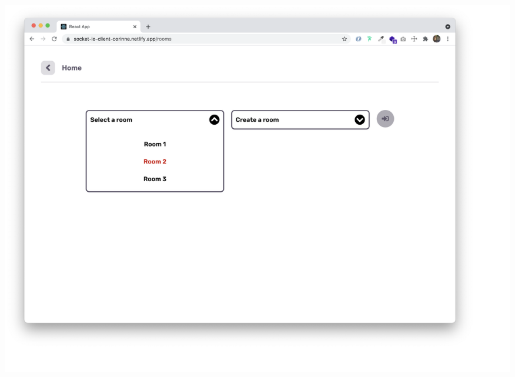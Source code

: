 <img width="800" src="https://github.com/Corinne-Coding/Socket-client/blob/main/src/preview/chat-app-02.png" alt="screenshot-04" />
</p>

<br />

<p align="center" >